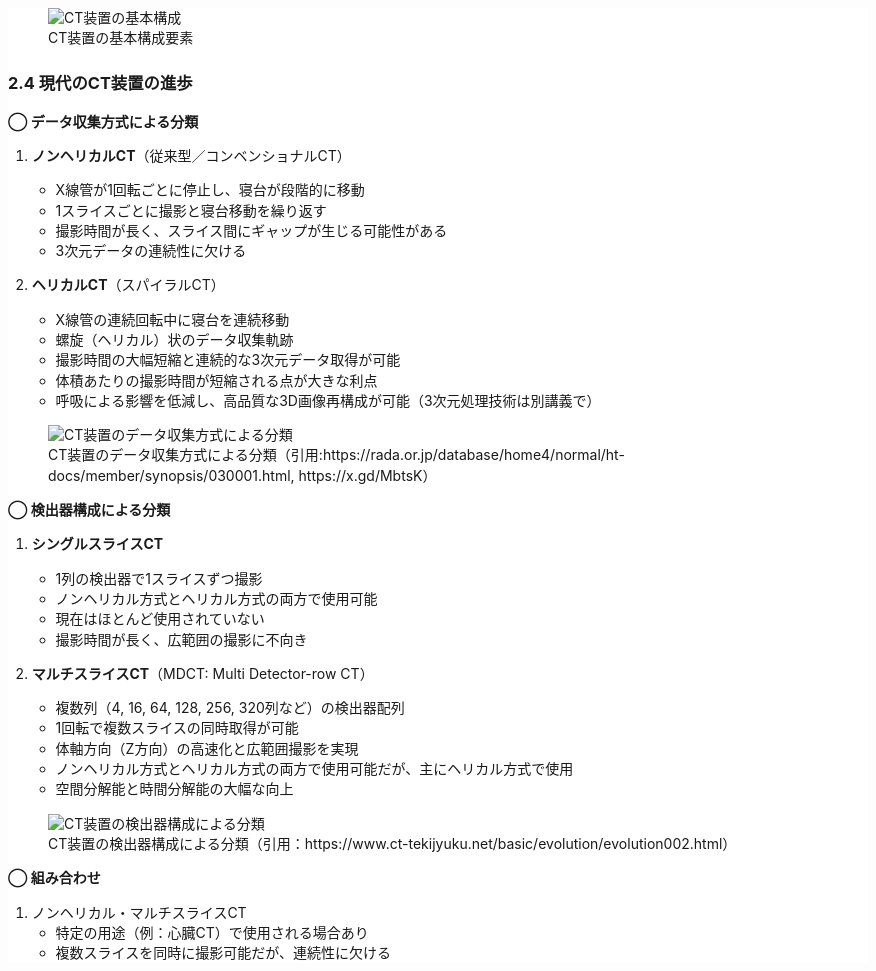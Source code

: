 <figure>
  <img src="../img/06-01.png" alt="CT装置の基本構成" width="800" height="auto">
  <figcaption>CT装置の基本構成要素</figcaption>
</figure>


### 2.4 現代のCT装置の進歩

**◯ データ収集方式による分類**

1. **ノンヘリカルCT**（従来型／コンベンショナルCT）
      - X線管が1回転ごとに停止し、寝台が段階的に移動
      - 1スライスごとに撮影と寝台移動を繰り返す
      - 撮影時間が長く、スライス間にギャップが生じる可能性がある
      - 3次元データの連続性に欠ける

2. **ヘリカルCT**（スパイラルCT）
      - X線管の連続回転中に寝台を連続移動
      - 螺旋（ヘリカル）状のデータ収集軌跡
      - 撮影時間の大幅短縮と連続的な3次元データ取得が可能
      - 体積あたりの撮影時間が短縮される点が大きな利点
      - 呼吸による影響を低減し、高品質な3D画像再構成が可能（3次元処理技術は別講義で）


<figure>
  <img src="../img/06-02.png" alt="CT装置のデータ収集方式による分類" width="800" height="auto">
  <figcaption>CT装置のデータ収集方式による分類（引用:https://rada.or.jp/database/home4/normal/ht-docs/member/synopsis/030001.html, https://x.gd/MbtsK）</figcaption>
</figure>

**◯ 検出器構成による分類**

1. **シングルスライスCT**
      - 1列の検出器で1スライスずつ撮影
      - ノンヘリカル方式とヘリカル方式の両方で使用可能
      - 現在はほとんど使用されていない
      - 撮影時間が長く、広範囲の撮影に不向き

2. **マルチスライスCT**（MDCT: Multi Detector-row CT）
      - 複数列（4, 16, 64, 128, 256, 320列など）の検出器配列
      - 1回転で複数スライスの同時取得が可能
      - 体軸方向（Z方向）の高速化と広範囲撮影を実現
      - ノンヘリカル方式とヘリカル方式の両方で使用可能だが、主にヘリカル方式で使用
      - 空間分解能と時間分解能の大幅な向上

<figure>
  <img src="../img/06-03.png" alt="CT装置の検出器構成による分類" width="800" height="auto">
  <figcaption>CT装置の検出器構成による分類（引用：https://www.ct-tekijyuku.net/basic/evolution/evolution002.html）</figcaption>
</figure>


**◯ 組み合わせ**

1. ノンヘリカル・マルチスライスCT
      - 特定の用途（例：心臓CT）で使用される場合あり
      - 複数スライスを同時に撮影可能だが、連続性に欠ける

